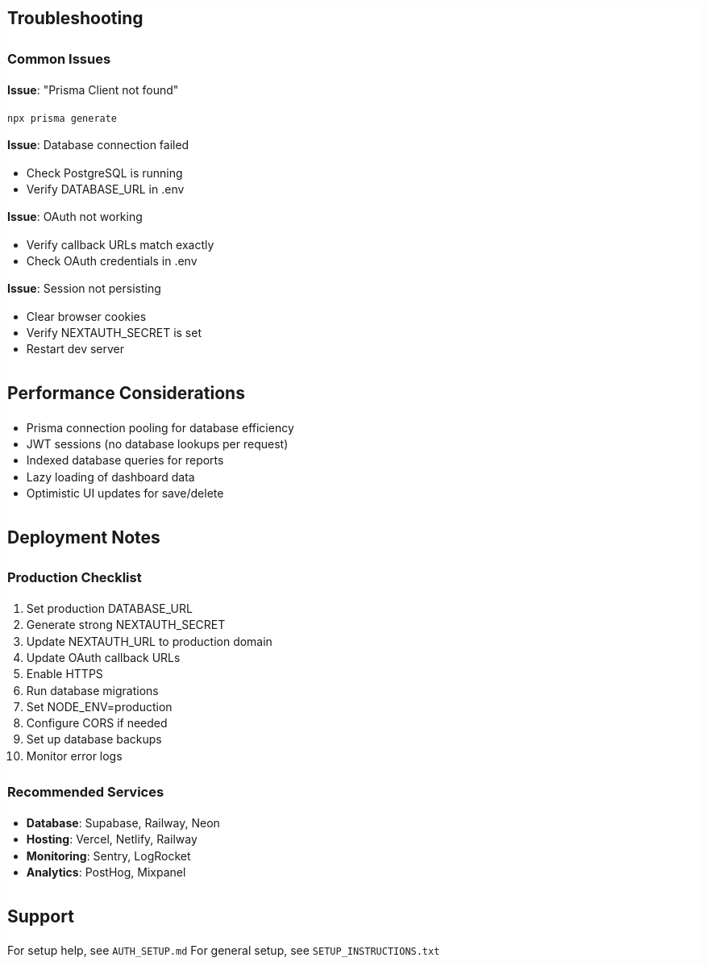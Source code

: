 ## Troubleshooting

### Common Issues

**Issue**: "Prisma Client not found"
```bash
npx prisma generate
```

**Issue**: Database connection failed
- Check PostgreSQL is running
- Verify DATABASE_URL in .env

**Issue**: OAuth not working
- Verify callback URLs match exactly
- Check OAuth credentials in .env

**Issue**: Session not persisting
- Clear browser cookies
- Verify NEXTAUTH_SECRET is set
- Restart dev server

## Performance Considerations

- Prisma connection pooling for database efficiency
- JWT sessions (no database lookups per request)
- Indexed database queries for reports
- Lazy loading of dashboard data
- Optimistic UI updates for save/delete

## Deployment Notes

### Production Checklist

1. Set production DATABASE_URL
2. Generate strong NEXTAUTH_SECRET
3. Update NEXTAUTH_URL to production domain
4. Update OAuth callback URLs
5. Enable HTTPS
6. Run database migrations
7. Set NODE_ENV=production
8. Configure CORS if needed
9. Set up database backups
10. Monitor error logs

### Recommended Services

- **Database**: Supabase, Railway, Neon
- **Hosting**: Vercel, Netlify, Railway
- **Monitoring**: Sentry, LogRocket
- **Analytics**: PostHog, Mixpanel

## Support

For setup help, see `AUTH_SETUP.md`
For general setup, see `SETUP_INSTRUCTIONS.txt`
